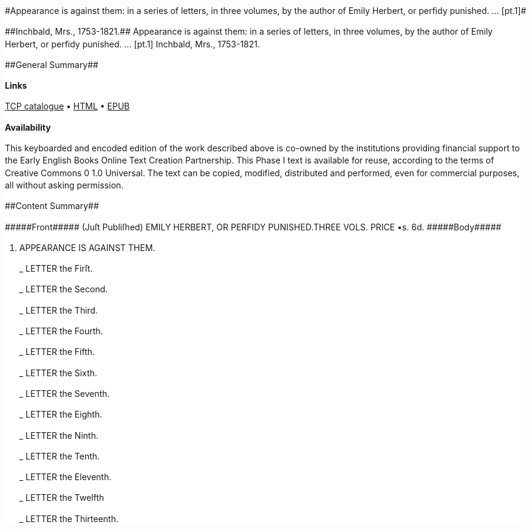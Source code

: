 #Appearance is against them: in a series of letters, in three volumes, by the author of Emily Herbert, or perfidy punished. ... [pt.1]#

##Inchbald, Mrs., 1753-1821.##
Appearance is against them: in a series of letters, in three volumes, by the author of Emily Herbert, or perfidy punished. ... [pt.1]
Inchbald, Mrs., 1753-1821.

##General Summary##

**Links**

[TCP catalogue](http://www.ota.ox.ac.uk/tcp/)  • 
[HTML](http://tei.it.ox.ac.uk/tcp/Texts-HTML/free/004/004827815.html)  • 
[EPUB](http://tei.it.ox.ac.uk/tcp/Texts-EPUB/free/004/004827815.epub)

**Availability**

This keyboarded and encoded edition of the
	       work described above is co-owned by the institutions
	       providing financial support to the Early English Books
	       Online Text Creation Partnership. This Phase I text is
	       available for reuse, according to the terms of Creative
	       Commons 0 1.0 Universal. The text can be copied,
	       modified, distributed and performed, even for
	       commercial purposes, all without asking permission.


##Content Summary##

#####Front#####
(Juſt Publiſhed) EMILY HERBERT, OR PERFIDY PUNISHED.THREE VOLS. PRICE •s. 6d.
#####Body#####

1. APPEARANCE IS AGAINST THEM.

    _ LETTER the Firſt.

    _ LETTER the Second.

    _ LETTER the Third.

    _ LETTER the Fourth.

    _ LETTER the Fifth.

    _ LETTER the Sixth.

    _ LETTER the Seventh.

    _ LETTER the Eighth.

    _ LETTER the Ninth.

    _ LETTER the Tenth.

    _ LETTER the Eleventh.

    _ LETTER the Twelfth

    _ LETTER the Thirteenth.
